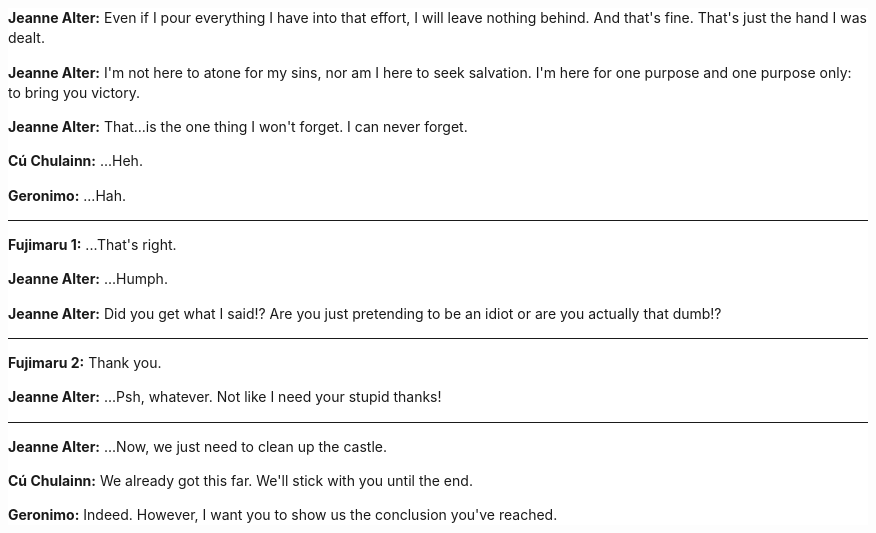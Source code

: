 **Jeanne Alter:**
Even if I pour everything I have into that effort, I will leave nothing behind. And that's fine. That's just the hand I was dealt.

 
**Jeanne Alter:**
I'm not here to atone for my sins, nor am I here to seek salvation. I'm here for one purpose and one purpose only: to bring you victory.

 
**Jeanne Alter:**
That...is the one thing I won't forget.
I can never forget.

 
**Cú Chulainn:**
...Heh.

 
**Geronimo:**
...Hah.

 

---

**Fujimaru 1:**
...That's right.
 
**Jeanne Alter:**
...Humph.

 
**Jeanne Alter:**
Did you get what I said!? Are you just pretending to be an idiot or are you actually that dumb!?

 

---

**Fujimaru 2:**
Thank you.
 
**Jeanne Alter:**
...Psh, whatever.
Not like I need your stupid thanks!

 


---
 
**Jeanne Alter:**
...Now, we just need to clean up the castle.

 
**Cú Chulainn:**
We already got this far.
We'll stick with you until the end.

 
**Geronimo:**
Indeed. However, I want you to show us the conclusion you've reached.
